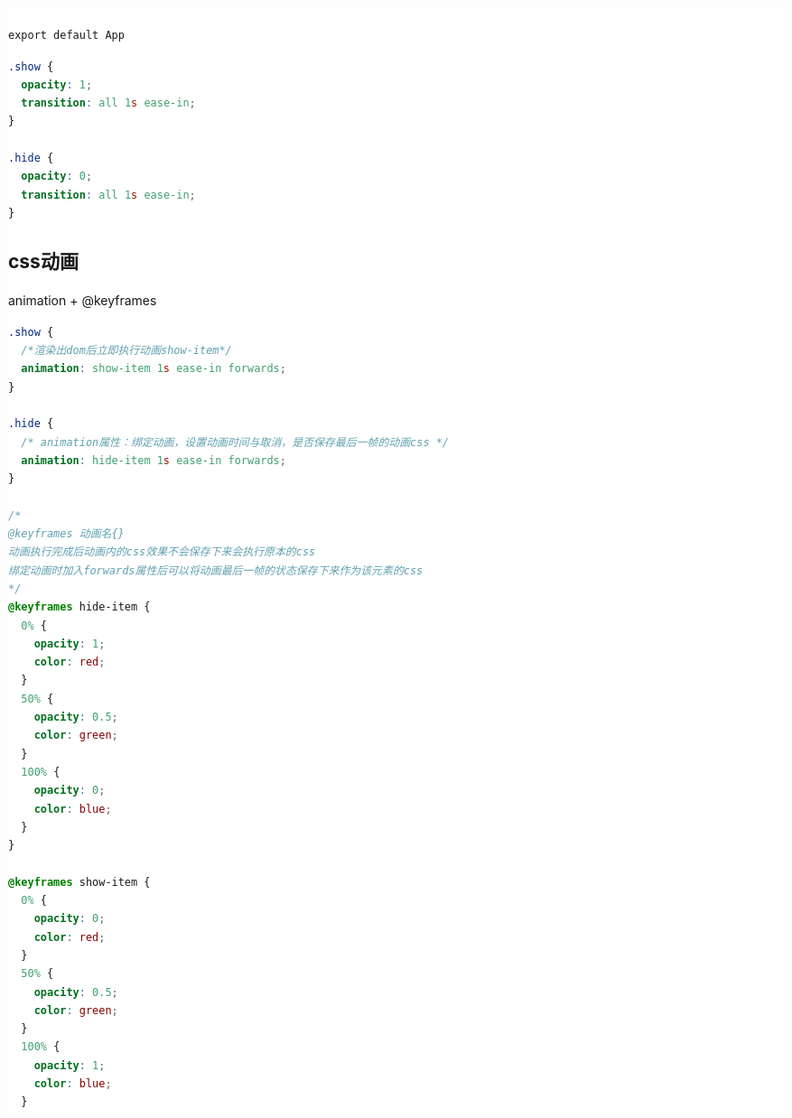 ```react

export default App
```

```css
.show {
  opacity: 1;
  transition: all 1s ease-in;
}

.hide {
  opacity: 0;
  transition: all 1s ease-in;
}
```

## css动画

animation + @keyframes

```css
.show {
  /*渲染出dom后立即执行动画show-item*/
  animation: show-item 1s ease-in forwards;
}

.hide {
  /* animation属性：绑定动画，设置动画时间与取消，是否保存最后一帧的动画css */
  animation: hide-item 1s ease-in forwards;
}

/* 
@keyframes 动画名{} 
动画执行完成后动画内的css效果不会保存下来会执行原本的css
绑定动画时加入forwards属性后可以将动画最后一帧的状态保存下来作为该元素的css
*/
@keyframes hide-item {
  0% {
    opacity: 1;
    color: red;
  }
  50% {
    opacity: 0.5;
    color: green;
  }
  100% {
    opacity: 0;
    color: blue;
  }
}

@keyframes show-item {
  0% {
    opacity: 0;
    color: red;
  }
  50% {
    opacity: 0.5;
    color: green;
  }
  100% {
    opacity: 1;
    color: blue;
  }
```